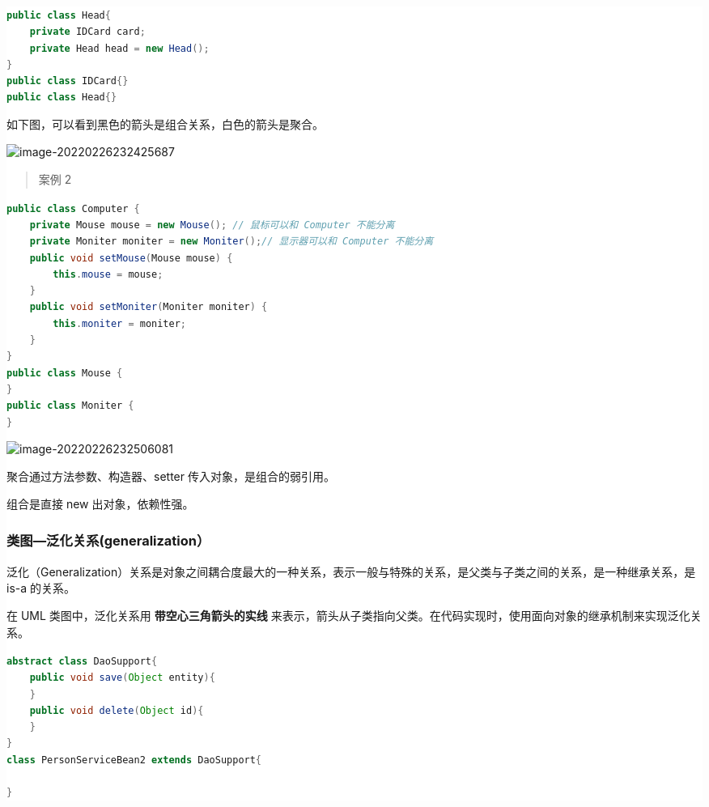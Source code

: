 ```java
public class Head{
    private IDCard card;
    private Head head = new Head();
}
public class IDCard{}
public class Head{}
```

如下图，可以看到黑色的箭头是组合关系，白色的箭头是聚合。

![image-20220226232425687](https://cdn.staticaly.com/gh/Kele-Bingtang/static@master/img/design-pattern/20220226232426.png)

> 案例 2

```java
public class Computer {
    private Mouse mouse = new Mouse(); // 鼠标可以和 Computer 不能分离
    private Moniter moniter = new Moniter();// 显示器可以和 Computer 不能分离
    public void setMouse(Mouse mouse) {
        this.mouse = mouse;
    }
    public void setMoniter(Moniter moniter) {
        this.moniter = moniter;
    }
}
public class Mouse {
}
public class Moniter {
}
```

![image-20220226232506081](https://cdn.staticaly.com/gh/Kele-Bingtang/static@master/img/design-pattern/20220226232506.png)

聚合通过方法参数、构造器、setter 传入对象，是组合的弱引用。

组合是直接 new 出对象，依赖性强。

### 类图—泛化关系(generalization）

泛化（Generalization）关系是对象之间耦合度最大的一种关系，表示一般与特殊的关系，是父类与子类之间的关系，是一种继承关系，是 is-a 的关系。

在 UML 类图中，泛化关系用 **带空心三角箭头的实线** 来表示，箭头从子类指向父类。在代码实现时，使用面向对象的继承机制来实现泛化关系。

```java
abstract class DaoSupport{
    public void save(Object entity){
    }
    public void delete(Object id){
    }
}
class PersonServiceBean2 extends DaoSupport{

}
```

